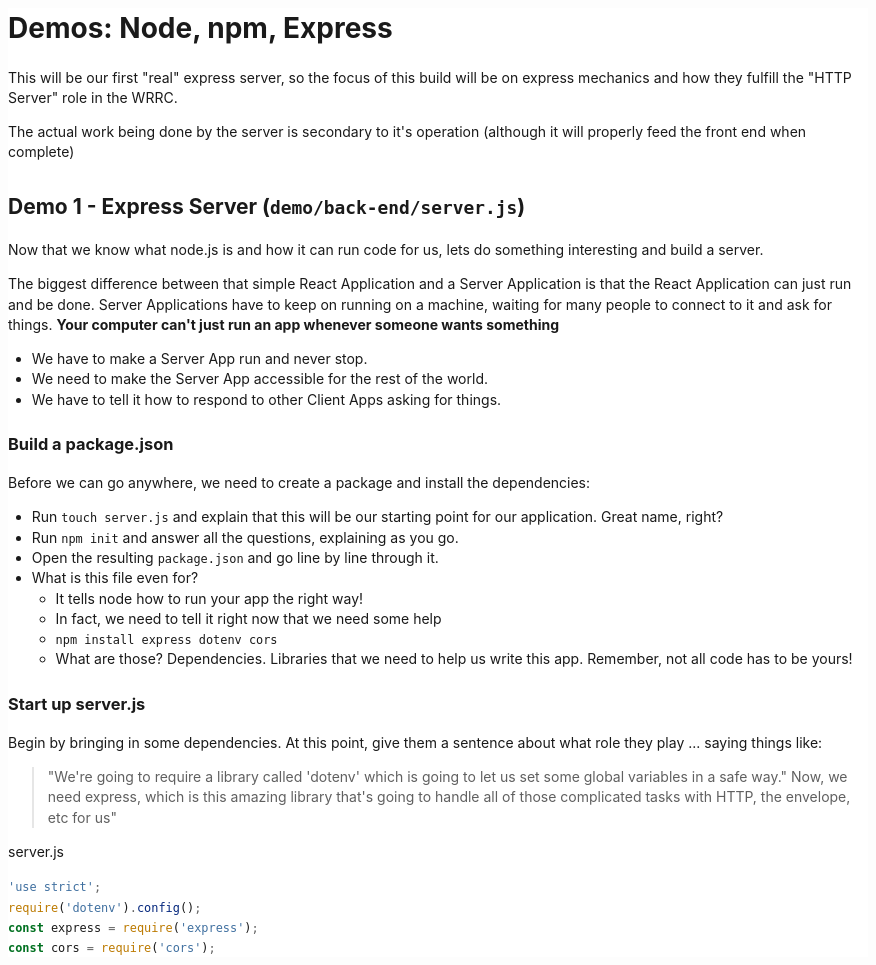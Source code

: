 # Demos: Node, npm, Express

This will be our first "real" express server, so the focus of this build will be on express mechanics and how they fulfill the "HTTP Server" role in the WRRC.

The actual work being done by the server is secondary to it's operation (although it will properly feed the front end when complete)

## Demo 1 - Express Server (`demo/back-end/server.js`)

Now that we know what node.js is and how it can run code for us, lets do something interesting and build a server.

The biggest difference between that simple React Application and a Server Application is that the React Application can just run and be done. Server Applications have to keep on running on a machine, waiting for many people to connect to it and ask for things. **Your computer can't just run an app whenever someone wants something**

- We have to make a Server App run and never stop.
- We need to make the Server App accessible for the rest of the world.
- We have to tell it how to respond to other Client Apps asking for things.

### Build a package.json

Before we can go anywhere, we need to create a package and install the dependencies:

- Run `touch server.js` and explain that this will be our starting point for our application. Great name, right?
- Run `npm init` and answer all the questions, explaining as you go.
- Open the resulting `package.json` and go line by line through it.
- What is this file even for?
  - It tells node how to run your app the right way!
  - In fact, we need to tell it right now that we need some help
  - `npm install express dotenv cors`
  - What are those? Dependencies. Libraries that we need to help us write this app. Remember, not all code has to be yours!

### Start up server.js

Begin by bringing in some dependencies.  At this point, give them a sentence about what role they play ... saying things like:

> "We're going to require a library called 'dotenv' which is going to let us set some global variables in a safe way."
> Now, we need express, which is this amazing library that's going to handle all of those complicated tasks with HTTP, the envelope, etc for us"

server.js

```javascript
'use strict';
require('dotenv').config();
const express = require('express');
const cors = require('cors');
```
